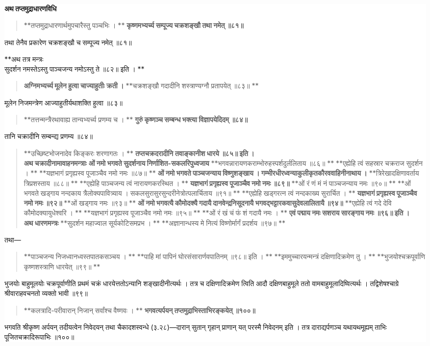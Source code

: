 **अथ तप्तमुद्राधारणविधि**
> **तप्तमुद्राधारणार्थमुपचारैस्तु पञ्चभिः । **
> **कृष्णमभ्यर्च्य सम्पूज्य चक्रशङ्खौ तथा नमेत् ॥८१॥**

तथा तेनैव प्रकारेण चक्रशङ्खौ च सम्पूज्य नमेत् ॥८१॥

**अथ तत्र मन्त्रः  
सुदर्शन नमस्तेऽस्तु पाञ्चजन्य नमोऽस्तु ते ॥८२॥ इति । **
> **अग्निमभ्यर्च्य मूलेन हुत्वा चाज्याहुतीः क्रती ।**
> **चक्रशङ्खौ गदादीनि शस्त्राण्यग्नौ प्रतापयेत् ॥८३॥ **

मूलेन निजमन्त्रेण आज्याहुतीर्यथाशक्ति हुत्वा ॥८३॥
> **तत्तन्मन्त्रैरथावाह्य तान्यभ्यर्च्य प्रणम्य च । **
> **गुरुं कृष्णञ्च सम्बन्ध भक्त्या विज्ञापयेदिदम् ॥८४॥**

तानि चक्रादीनि सम्बन्द्य प्रणम्य ॥८४॥
> **उच्छिष्टभोजनादेव किङ्करः शरणागतः । **
> **तप्तचक्रदरादीनि तवाङ्कानीश धारये ॥८५॥ इति ।  
अथ चक्रादीनामावाहनमन्त्राः**
> **ओं नमो भगवते सुदर्शनाय निर्णाशित-सकलरिपुध्वजाय**
> **भगवन्नारायणकराम्भोरुहस्पर्शदुर्ललिताय ॥८६॥ **
> **एह्येहि त्वं सहस्रार चक्रराज सुदर्शन । **
> **यज्ञभागं प्रगृह्यस्व पूजाञ्चैव नमो नमः ॥८७॥ **
> **ओं नमो भगवते पाञ्चजन्याय विष्णुशङ्खाय । गम्भीरधीरध्वन्याकुलीकृतकौरववाहिनीनाथाय ।**
> **त्रिरेखादक्षिणावर्ताय त्रिप्रशस्ताय ॥८८॥ **
> **एह्येहि पाञ्चजन्य त्वं नारायणकरस्थित । **
> **यज्ञभागं प्रगृह्यस्व पूजाञ्चैव नमो नमः ॥८९॥**
> **ओं रं णं मं नं पाञ्चजन्याय नमः ॥९०॥ **
> **ओं भगवते खड्गाय नन्दकाय त्रैलोक्यपावित्र्याय । सकलसुरासुरसुन्दरीनेत्रोत्पलार्चिताय ॥९१॥ **
> **एह्येहि खड्गरत्न त्वं नन्दकाख्य सुरार्चित । **
> **यज्ञभागं प्रगृह्यस्व पूजाञ्चैव नमो नमः ॥९२॥**
> **ओं खड्गाय नमः ॥९३॥ **
> **ओं नमो भगवत्यै कौमोदक्यै गदायै दानवेन्द्रनिसूदनायै भगवद्भट्टारकवासुदेवलालितायै ॥९४॥**
> **एह्येहि त्वं गदे देवि कौमोदक्यायुधेश्वरि । **
> **यज्ञभागं प्रगृह्यस्व पूजाञ्चैव नमो नमः ॥९५॥ **
> **ओं रं खं चं फं शं गदायै नमः । **
> **एवं पद्माय नमः सशराय सारङ्गाय नमः ॥९६॥ इति ।  
अथ धारणमन्त्रः**
> **सुदर्शन महाज्वाल सूर्यकोटिसमप्रभ । **
> **अज्ञानान्धस्य मे नित्यं विष्णोर्मार्गं प्रदर्शय ॥९७॥ **

तथा—
> **पाञ्चजन्य निजध्वानध्वस्तपातकसञ्चय । **
> **पाहि मां पापिनं घोरसंसारार्णवपातिनम् ॥९८॥ इति । **
> **इममुच्चारयन्मन्त्रं दक्षिणादिक्रमेण तु । **
> **भुजयोश्चक्रपूर्वाणि कृष्णशस्त्राणि धारयेत् ॥९९॥ **

भुजयोः बाहुमूलयोः चक्रपूर्वाणीति प्रथमं चक्रं धारयेत्ततोऽन्यानि शङ्खादीनीत्यर्थः । तत्र च दक्षिणादिक्रमेण त्विति आदौ दक्षिणबाहुमूले ततो वामबाहुमूलादिष्वित्यर्थः । तद्विशेषश्चाग्रे श्रीवाराहवचनतो व्यक्तो भावी ॥९९॥
> **कलत्रादि-परीवारान् निजान् सर्वांश्च वैष्णवः । **
> **भगवत्यर्पयन् तप्तमुद्राभिस्ताभिरङ्कयेत् ॥१००॥**

भगवति श्रीकृष्ण अर्पयन् तदीयत्वेन निवेदयन् तथा चैकादशस्वन्धे (३.२८)—दारान् सुतान् गृहान् प्राणान् यत् परस्मै निवेदनम् इति । तत्र दाराद्यर्पणञ्च यथायथमूह्यम् ताभिः पूजितचक्रादिरूपाभिः ॥१००॥
